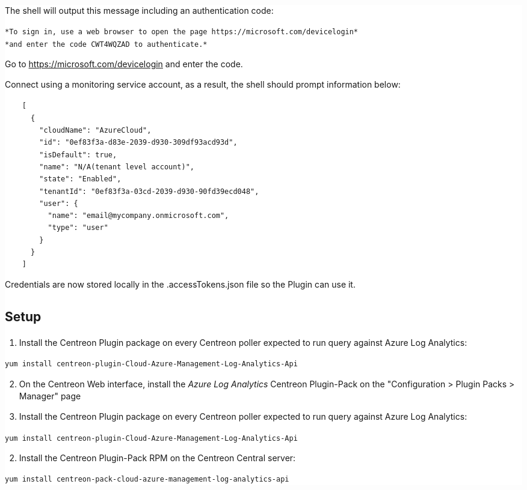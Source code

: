 The shell will output this message including an authentication code:

    *To sign in, use a web browser to open the page https://microsoft.com/devicelogin* 
    *and enter the code CWT4WQZAD to authenticate.*

Go to <https://microsoft.com/devicelogin> and enter the code. 

Connect using a monitoring service account, as a result, the shell should prompt
information below:

```shell
    [
      {
        "cloudName": "AzureCloud",
        "id": "0ef83f3a-d83e-2039-d930-309df93acd93d",
        "isDefault": true,
        "name": "N/A(tenant level account)",
        "state": "Enabled",
        "tenantId": "0ef83f3a-03cd-2039-d930-90fd39ecd048",
        "user": {
          "name": "email@mycompany.onmicrosoft.com",
          "type": "user"
        }
      }
    ]
```

Credentials are now stored locally in the .accessTokens.json file so the Plugin 
can use it. 



## Setup 





1.  Install the Centreon Plugin package on every Centreon poller expected to run query against Azure Log Analytics:

```bash
yum install centreon-plugin-Cloud-Azure-Management-Log-Analytics-Api
```

2. On the Centreon Web interface, install the *Azure Log Analytics* Centreon Plugin-Pack on the "Configuration > Plugin Packs > Manager" page



1. Install the Centreon Plugin package on every Centreon poller expected to run query against Azure Log Analytics:

```bash
yum install centreon-plugin-Cloud-Azure-Management-Log-Analytics-Api
```

2. Install the Centreon Plugin-Pack RPM on the Centreon Central server:

```bash
yum install centreon-pack-cloud-azure-management-log-analytics-api
```
